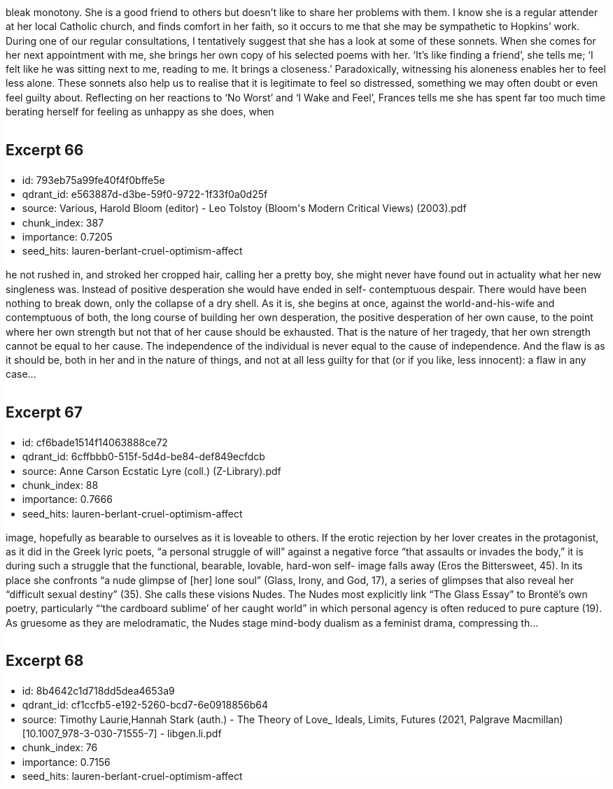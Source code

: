 bleak monotony. She is a good friend to others but doesn’t like to share her problems with them. I know she is a regular attender at her local Catholic church, and finds comfort in her faith, so it occurs to me that she may be sympathetic to Hopkins’ work. During one of our regular consultations, I tentatively suggest that she has a look at some of these sonnets. When she comes for her next appointment with me, she brings her own copy of his selected poems with her. ‘It’s like finding a friend’, she tells me; ‘I felt like he was sitting next to me, reading to me. It brings a closeness.’ Paradoxically, witnessing his aloneness enables her to feel less alone. These sonnets also help us to realise that it is legitimate to feel so distressed, something we may often doubt or even feel guilty about. Reflecting on her reactions to ‘No Worst’ and ‘I Wake and Feel’, Frances tells me she has spent far too much time berating herself for feeling as unhappy as she does, when

## Excerpt 66
- id: 793eb75a99fe40f4f0bffe5e
- qdrant_id: e563887d-d3be-59f0-9722-1f33f0a0d25f
- source: Various, Harold Bloom (editor) - Leo Tolstoy (Bloom's Modern Critical Views) (2003).pdf
- chunk_index: 387
- importance: 0.7205
- seed_hits: lauren-berlant-cruel-optimism-affect

he not rushed in, and stroked her cropped hair, calling her a pretty boy, she might never have found out in actuality what her new singleness was. Instead of positive desperation she would have ended in self- contemptuous despair. There would have been nothing to break down, only the collapse of a dry shell. As it is, she begins at once, against the world-and-his-wife and contemptuous of both, the long course of building her own desperation, the positive desperation of her own cause, to the point where her own strength but not that of her cause should be exhausted. That is the nature of her tragedy, that her own strength cannot be equal to her cause. The independence of the individual is never equal to the cause of independence. And the flaw is as it should be, both in her and in the nature of things, and not at all less guilty for that (or if you like, less innocent): a flaw in any case…

## Excerpt 67
- id: cf6bade1514f14063888ce72
- qdrant_id: 6cffbbb0-515f-5d4d-be84-def849ecfdcb
- source: Anne Carson Ecstatic Lyre (coll.) (Z-Library).pdf
- chunk_index: 88
- importance: 0.7666
- seed_hits: lauren-berlant-cruel-optimism-affect

image, hopefully as bearable to ourselves as it is loveable to others. If the erotic rejection by her lover creates in the protagonist, as it did in the Greek lyric poets, “a personal struggle of will” against a negative force “that assaults or invades the body,” it is during such a struggle that the functional, bearable, lovable, hard-won self- image falls away (Eros the Bittersweet, 45). In its place she confronts “a nude glimpse of [her] lone soul” (Glass, Irony, and God, 17), a series of glimpses that also reveal her “difficult sexual destiny” (35). She calls these visions Nudes. The Nudes most explicitly link “The Glass Essay” to Brontë’s own poetry, particularly “‘the cardboard sublime’ of her caught world” in which personal agency is often reduced to pure capture (19). As gruesome as they are melodramatic, the Nudes stage mind-body dualism as a feminist drama, compressing th…

## Excerpt 68
- id: 8b4642c1d718dd5dea4653a9
- qdrant_id: cf1ccfb5-e192-5260-bcd7-6e0918856b64
- source: Timothy Laurie,Hannah Stark (auth.) - The Theory of Love_ Ideals, Limits, Futures (2021, Palgrave Macmillan) [10.1007_978-3-030-71555-7] - libgen.li.pdf
- chunk_index: 76
- importance: 0.7156
- seed_hits: lauren-berlant-cruel-optimism-affect
